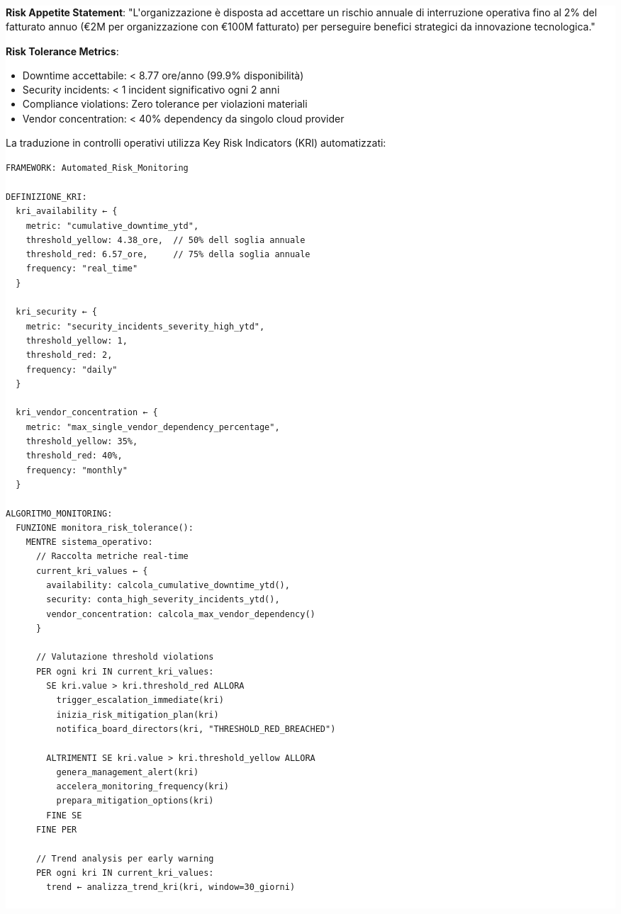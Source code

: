 **Risk Appetite Statement**: "L'organizzazione è disposta ad accettare un rischio annuale di interruzione operativa fino al 2% del fatturato annuo (€2M per organizzazione con €100M fatturato) per perseguire benefici strategici da innovazione tecnologica."

**Risk Tolerance Metrics**:
- Downtime accettabile: < 8.77 ore/anno (99.9% disponibilità)
- Security incidents: < 1 incident significativo ogni 2 anni
- Compliance violations: Zero tolerance per violazioni materiali
- Vendor concentration: < 40% dependency da singolo cloud provider

La traduzione in controlli operativi utilizza Key Risk Indicators (KRI) automatizzati:

```
FRAMEWORK: Automated_Risk_Monitoring

DEFINIZIONE_KRI:
  kri_availability ← {
    metric: "cumulative_downtime_ytd",
    threshold_yellow: 4.38_ore,  // 50% dell soglia annuale
    threshold_red: 6.57_ore,     // 75% della soglia annuale
    frequency: "real_time"
  }
  
  kri_security ← {
    metric: "security_incidents_severity_high_ytd", 
    threshold_yellow: 1,
    threshold_red: 2,
    frequency: "daily"
  }
  
  kri_vendor_concentration ← {
    metric: "max_single_vendor_dependency_percentage",
    threshold_yellow: 35%,
    threshold_red: 40%, 
    frequency: "monthly"
  }

ALGORITMO_MONITORING:
  FUNZIONE monitora_risk_tolerance():
    MENTRE sistema_operativo:
      // Raccolta metriche real-time
      current_kri_values ← {
        availability: calcola_cumulative_downtime_ytd(),
        security: conta_high_severity_incidents_ytd(),
        vendor_concentration: calcola_max_vendor_dependency()
      }
      
      // Valutazione threshold violations
      PER ogni kri IN current_kri_values:
        SE kri.value > kri.threshold_red ALLORA
          trigger_escalation_immediate(kri)
          inizia_risk_mitigation_plan(kri)
          notifica_board_directors(kri, "THRESHOLD_RED_BREACHED")
          
        ALTRIMENTI SE kri.value > kri.threshold_yellow ALLORA
          genera_management_alert(kri)
          accelera_monitoring_frequency(kri)
          prepara_mitigation_options(kri)
        FINE SE
      FINE PER
      
      // Trend analysis per early warning
      PER ogni kri IN current_kri_values:
        trend ← analizza_trend_kri(kri, window=30_giorni)
        
```